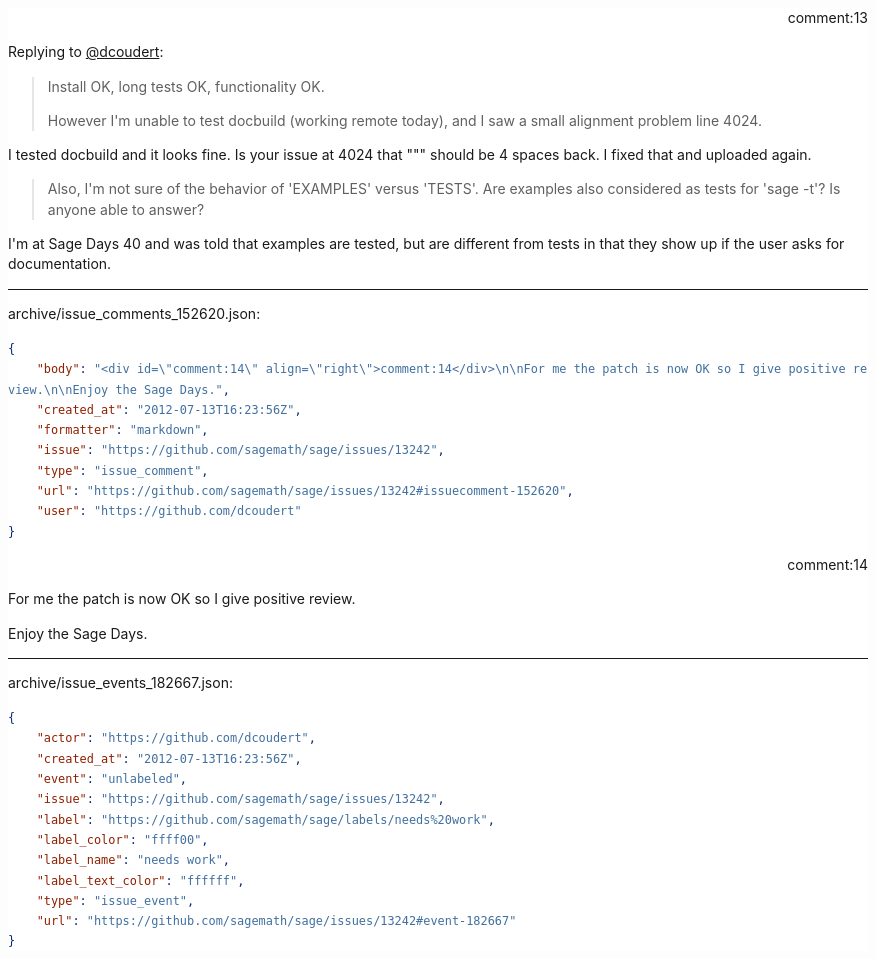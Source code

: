 <div id="comment:13" align="right">comment:13</div>

Replying to [@dcoudert](#comment%3A12):
> Install OK, long tests OK, functionality OK.
> 
> However I'm unable to test docbuild (working remote today), and I saw a small alignment problem line 4024.

I tested docbuild and it looks fine.  Is your issue at 4024 that """ should be 4 spaces back.  I fixed that and uploaded again.
> 
> Also, I'm not sure of the behavior of 'EXAMPLES' versus 'TESTS'. Are examples also considered as tests for 'sage -t'? Is anyone able to answer?

I'm at Sage Days 40 and was told that examples are tested, but are different from tests in that they show up if the user asks for documentation.



---

archive/issue_comments_152620.json:
```json
{
    "body": "<div id=\"comment:14\" align=\"right\">comment:14</div>\n\nFor me the patch is now OK so I give positive review.\n\nEnjoy the Sage Days.",
    "created_at": "2012-07-13T16:23:56Z",
    "formatter": "markdown",
    "issue": "https://github.com/sagemath/sage/issues/13242",
    "type": "issue_comment",
    "url": "https://github.com/sagemath/sage/issues/13242#issuecomment-152620",
    "user": "https://github.com/dcoudert"
}
```

<div id="comment:14" align="right">comment:14</div>

For me the patch is now OK so I give positive review.

Enjoy the Sage Days.



---

archive/issue_events_182667.json:
```json
{
    "actor": "https://github.com/dcoudert",
    "created_at": "2012-07-13T16:23:56Z",
    "event": "unlabeled",
    "issue": "https://github.com/sagemath/sage/issues/13242",
    "label": "https://github.com/sagemath/sage/labels/needs%20work",
    "label_color": "ffff00",
    "label_name": "needs work",
    "label_text_color": "ffffff",
    "type": "issue_event",
    "url": "https://github.com/sagemath/sage/issues/13242#event-182667"
}
```
